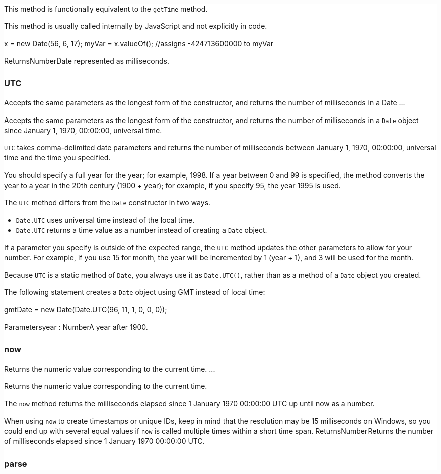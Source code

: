 This method is functionally equivalent to the `getTime` method.

This method is usually called internally by JavaScript and not explicitly in code.

x = new Date(56, 6, 17);
myVar = x.valueOf();      //assigns -424713600000 to myVar

ReturnsNumberDate represented as milliseconds.


### UTC

Accepts the same parameters as the longest form of the constructor, and returns
the number of milliseconds in a Date ...

Accepts the same parameters as the longest form of the constructor, and returns
the number of milliseconds in a `Date` object since January 1, 1970, 00:00:00,
universal time.

`UTC` takes comma-delimited date parameters and returns the number of milliseconds between January
1, 1970, 00:00:00, universal time and the time you specified.

You should specify a full year for the year; for example, 1998. If a year between 0 and 99 is
specified, the method converts the year to a year in the 20th century (1900 + year); for example,
if you specify 95, the year 1995 is used.

The `UTC` method differs from the `Date` constructor in two ways.
*   `Date.UTC` uses universal time instead of the local time.
*   `Date.UTC` returns a time value as a number instead of creating a `Date` object.

If a parameter you specify is outside of the expected range, the `UTC` method updates the other
parameters to allow for your number. For example, if you use 15 for month, the year will be
incremented by 1 (year + 1), and 3 will be used for the month.

Because `UTC` is a static method of `Date`, you always use it as `Date.UTC()`, rather than as a
method of a `Date` object you created.

The following statement creates a `Date` object using GMT instead of local time:

gmtDate = new Date(Date.UTC(96, 11, 1, 0, 0, 0));

Parametersyear : NumberA year after 1900.


### now

Returns the numeric value corresponding to the current time. ...

Returns the numeric value corresponding to the current time.

The `now` method returns the milliseconds elapsed since 1 January 1970 00:00:00 UTC up until now as
a number.

When using `now` to create timestamps or unique IDs, keep in mind that the resolution may be 15
milliseconds on Windows, so you could end up with several equal values if `now` is called multiple
times within a short time span.
ReturnsNumberReturns the number of milliseconds elapsed since 1 January 1970 00:00:00 UTC.


### parse
